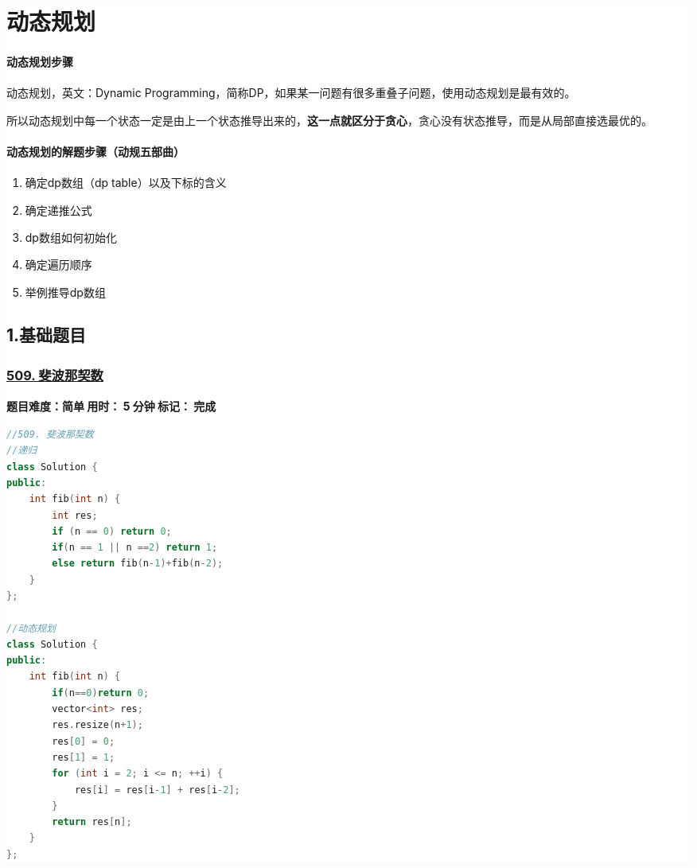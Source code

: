 # 动态规划

#### 动态规划步骤

动态规划，英文：Dynamic Programming，简称DP，如果某一问题有很多重叠子问题，使用动态规划是最有效的。

所以动态规划中每一个状态一定是由上一个状态推导出来的，**这一点就区分于贪心**，贪心没有状态推导，而是从局部直接选最优的。

#### 动态规划的解题步骤（动规五部曲）

1. 确定dp数组（dp table）以及下标的含义

2. 确定递推公式

3. dp数组如何初始化

4. 确定遍历顺序

5. 举例推导dp数组

   

## 1.基础题目

### [509. 斐波那契数](https://leetcode.cn/problems/fibonacci-number/)

**题目难度：简单             用时：          5 分钟                   标记： 完成**

```cpp
//509. 斐波那契数
//递归
class Solution {
public:
    int fib(int n) {
        int res;
        if (n == 0) return 0;
        if(n == 1 || n ==2) return 1;
        else return fib(n-1)+fib(n-2);
    }
};

//动态规划
class Solution {
public:
    int fib(int n) {
        if(n==0)return 0;
        vector<int> res;
        res.resize(n+1);
        res[0] = 0;
        res[1] = 1;
        for (int i = 2; i <= n; ++i) {
            res[i] = res[i-1] + res[i-2];
        }
        return res[n];
    }
};
```
